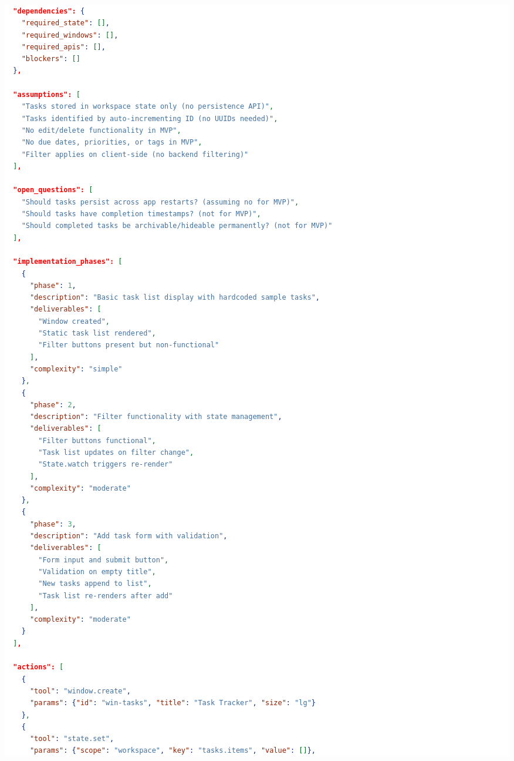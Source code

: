 ```json
  "dependencies": {
    "required_state": [],
    "required_windows": [],
    "required_apis": [],
    "blockers": []
  },

  "assumptions": [
    "Tasks stored in workspace state only (no persistence API)",
    "Tasks identified by auto-incrementing ID (no UUIDs needed)",
    "No edit/delete functionality in MVP",
    "No due dates, priorities, or tags in MVP",
    "Filter applies on client-side (no backend filtering)"
  ],

  "open_questions": [
    "Should tasks persist across app restarts? (assuming no for MVP)",
    "Should tasks have completion timestamps? (not for MVP)",
    "Should completed tasks be archivable/hideable permanently? (not for MVP)"
  ],

  "implementation_phases": [
    {
      "phase": 1,
      "description": "Basic task list display with hardcoded sample tasks",
      "deliverables": [
        "Window created",
        "Static task list rendered",
        "Filter buttons present but non-functional"
      ],
      "complexity": "simple"
    },
    {
      "phase": 2,
      "description": "Filter functionality with state management",
      "deliverables": [
        "Filter buttons functional",
        "Task list updates on filter change",
        "State.watch triggers re-render"
      ],
      "complexity": "moderate"
    },
    {
      "phase": 3,
      "description": "Add task form with validation",
      "deliverables": [
        "Form input and submit button",
        "Validation on empty title",
        "New tasks append to list",
        "Task list re-renders after add"
      ],
      "complexity": "moderate"
    }
  ],

  "actions": [
    {
      "tool": "window.create",
      "params": {"id": "win-tasks", "title": "Task Tracker", "size": "lg"}
    },
    {
      "tool": "state.set",
      "params": {"scope": "workspace", "key": "tasks.items", "value": []},
```
